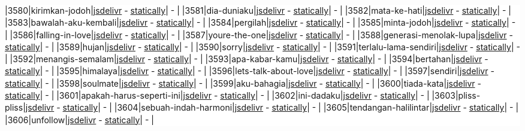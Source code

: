 |3580|kirimkan-jodoh|[jsdelivr](https://cdn.jsdelivr.net/gh/dbchord/c3-1-3/1-5000/3501-4000/kirimkan-jodoh.webp) - [statically](https://cdn.statically.io/gh/dbchord/c3-1-3/i/1-5000/3501-4000/kirimkan-jodoh.webp)| - |
|3581|dia-duniaku|[jsdelivr](https://cdn.jsdelivr.net/gh/dbchord/c3-1-3/1-5000/3501-4000/dia-duniaku.webp) - [statically](https://cdn.statically.io/gh/dbchord/c3-1-3/i/1-5000/3501-4000/dia-duniaku.webp)| - |
|3582|mata-ke-hati|[jsdelivr](https://cdn.jsdelivr.net/gh/dbchord/c3-1-3/1-5000/3501-4000/mata-ke-hati.webp) - [statically](https://cdn.statically.io/gh/dbchord/c3-1-3/i/1-5000/3501-4000/mata-ke-hati.webp)| - |
|3583|bawalah-aku-kembali|[jsdelivr](https://cdn.jsdelivr.net/gh/dbchord/c3-1-3/1-5000/3501-4000/bawalah-aku-kembali.webp) - [statically](https://cdn.statically.io/gh/dbchord/c3-1-3/i/1-5000/3501-4000/bawalah-aku-kembali.webp)| - |
|3584|pergilah|[jsdelivr](https://cdn.jsdelivr.net/gh/dbchord/c3-1-3/1-5000/3501-4000/pergilah.webp) - [statically](https://cdn.statically.io/gh/dbchord/c3-1-3/i/1-5000/3501-4000/pergilah.webp)| - |
|3585|minta-jodoh|[jsdelivr](https://cdn.jsdelivr.net/gh/dbchord/c3-1-3/1-5000/3501-4000/minta-jodoh.webp) - [statically](https://cdn.statically.io/gh/dbchord/c3-1-3/i/1-5000/3501-4000/minta-jodoh.webp)| - |
|3586|falling-in-love|[jsdelivr](https://cdn.jsdelivr.net/gh/dbchord/c3-1-3/1-5000/3501-4000/falling-in-love.webp) - [statically](https://cdn.statically.io/gh/dbchord/c3-1-3/i/1-5000/3501-4000/falling-in-love.webp)| - |
|3587|youre-the-one|[jsdelivr](https://cdn.jsdelivr.net/gh/dbchord/c3-1-3/1-5000/3501-4000/youre-the-one.webp) - [statically](https://cdn.statically.io/gh/dbchord/c3-1-3/i/1-5000/3501-4000/youre-the-one.webp)| - |
|3588|generasi-menolak-lupa|[jsdelivr](https://cdn.jsdelivr.net/gh/dbchord/c3-1-3/1-5000/3501-4000/generasi-menolak-lupa.webp) - [statically](https://cdn.statically.io/gh/dbchord/c3-1-3/i/1-5000/3501-4000/generasi-menolak-lupa.webp)| - |
|3589|hujan|[jsdelivr](https://cdn.jsdelivr.net/gh/dbchord/c3-1-3/1-5000/3501-4000/hujan.webp) - [statically](https://cdn.statically.io/gh/dbchord/c3-1-3/i/1-5000/3501-4000/hujan.webp)| - |
|3590|sorry|[jsdelivr](https://cdn.jsdelivr.net/gh/dbchord/c3-1-3/1-5000/3501-4000/sorry.webp) - [statically](https://cdn.statically.io/gh/dbchord/c3-1-3/i/1-5000/3501-4000/sorry.webp)| - |
|3591|terlalu-lama-sendiri|[jsdelivr](https://cdn.jsdelivr.net/gh/dbchord/c3-1-3/1-5000/3501-4000/terlalu-lama-sendiri.webp) - [statically](https://cdn.statically.io/gh/dbchord/c3-1-3/i/1-5000/3501-4000/terlalu-lama-sendiri.webp)| - |
|3592|menangis-semalam|[jsdelivr](https://cdn.jsdelivr.net/gh/dbchord/c3-1-3/1-5000/3501-4000/menangis-semalam.webp) - [statically](https://cdn.statically.io/gh/dbchord/c3-1-3/i/1-5000/3501-4000/menangis-semalam.webp)| - |
|3593|apa-kabar-kamu|[jsdelivr](https://cdn.jsdelivr.net/gh/dbchord/c3-1-3/1-5000/3501-4000/apa-kabar-kamu.webp) - [statically](https://cdn.statically.io/gh/dbchord/c3-1-3/i/1-5000/3501-4000/apa-kabar-kamu.webp)| - |
|3594|bertahan|[jsdelivr](https://cdn.jsdelivr.net/gh/dbchord/c3-1-3/1-5000/3501-4000/bertahan.webp) - [statically](https://cdn.statically.io/gh/dbchord/c3-1-3/i/1-5000/3501-4000/bertahan.webp)| - |
|3595|himalaya|[jsdelivr](https://cdn.jsdelivr.net/gh/dbchord/c3-1-3/1-5000/3501-4000/himalaya.webp) - [statically](https://cdn.statically.io/gh/dbchord/c3-1-3/i/1-5000/3501-4000/himalaya.webp)| - |
|3596|lets-talk-about-love|[jsdelivr](https://cdn.jsdelivr.net/gh/dbchord/c3-1-3/1-5000/3501-4000/lets-talk-about-love.webp) - [statically](https://cdn.statically.io/gh/dbchord/c3-1-3/i/1-5000/3501-4000/lets-talk-about-love.webp)| - |
|3597|sendiri|[jsdelivr](https://cdn.jsdelivr.net/gh/dbchord/c3-1-3/1-5000/3501-4000/sendiri.webp) - [statically](https://cdn.statically.io/gh/dbchord/c3-1-3/i/1-5000/3501-4000/sendiri.webp)| - |
|3598|soulmate|[jsdelivr](https://cdn.jsdelivr.net/gh/dbchord/c3-1-3/1-5000/3501-4000/soulmate.webp) - [statically](https://cdn.statically.io/gh/dbchord/c3-1-3/i/1-5000/3501-4000/soulmate.webp)| - |
|3599|aku-bahagia|[jsdelivr](https://cdn.jsdelivr.net/gh/dbchord/c3-1-3/1-5000/3501-4000/aku-bahagia.webp) - [statically](https://cdn.statically.io/gh/dbchord/c3-1-3/i/1-5000/3501-4000/aku-bahagia.webp)| - |
|3600|tiada-kata|[jsdelivr](https://cdn.jsdelivr.net/gh/dbchord/c3-1-3/1-5000/3501-4000/tiada-kata.webp) - [statically](https://cdn.statically.io/gh/dbchord/c3-1-3/i/1-5000/3501-4000/tiada-kata.webp)| - |
|3601|apakah-harus-seperti-ini|[jsdelivr](https://cdn.jsdelivr.net/gh/dbchord/c3-1-3/1-5000/3501-4000/apakah-harus-seperti-ini.webp) - [statically](https://cdn.statically.io/gh/dbchord/c3-1-3/i/1-5000/3501-4000/apakah-harus-seperti-ini.webp)| - |
|3602|ini-dadaku|[jsdelivr](https://cdn.jsdelivr.net/gh/dbchord/c3-1-3/1-5000/3501-4000/ini-dadaku.webp) - [statically](https://cdn.statically.io/gh/dbchord/c3-1-3/i/1-5000/3501-4000/ini-dadaku.webp)| - |
|3603|pliss-pliss|[jsdelivr](https://cdn.jsdelivr.net/gh/dbchord/c3-1-3/1-5000/3501-4000/pliss-pliss.webp) - [statically](https://cdn.statically.io/gh/dbchord/c3-1-3/i/1-5000/3501-4000/pliss-pliss.webp)| - |
|3604|sebuah-indah-harmoni|[jsdelivr](https://cdn.jsdelivr.net/gh/dbchord/c3-1-3/1-5000/3501-4000/sebuah-indah-harmoni.webp) - [statically](https://cdn.statically.io/gh/dbchord/c3-1-3/i/1-5000/3501-4000/sebuah-indah-harmoni.webp)| - |
|3605|tendangan-halilintar|[jsdelivr](https://cdn.jsdelivr.net/gh/dbchord/c3-1-3/1-5000/3501-4000/tendangan-halilintar.webp) - [statically](https://cdn.statically.io/gh/dbchord/c3-1-3/i/1-5000/3501-4000/tendangan-halilintar.webp)| - |
|3606|unfollow|[jsdelivr](https://cdn.jsdelivr.net/gh/dbchord/c3-1-3/1-5000/3501-4000/unfollow.webp) - [statically](https://cdn.statically.io/gh/dbchord/c3-1-3/i/1-5000/3501-4000/unfollow.webp)| - |